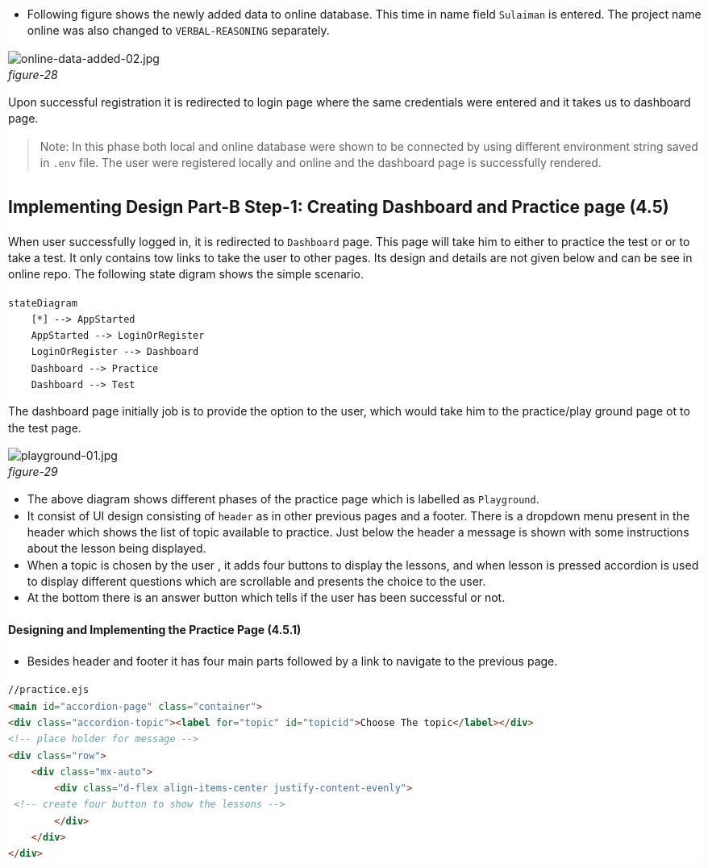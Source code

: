 
- Following figure shows the newly added data to online database. This time in name field `Sulaiman` is entered. The project name online was also changed to `VERBAL-REASONING` separately.

![online-data-added-02.jpg](images\\docs\\online-data-added-02.jpg)</br>
*figure-28*

Upon successful registration it is redirected to login page where the same credentials were entered and it takes us to dashboard page.

> Note: In this phase both local and online database were shown to be connected by using different environment string saved in `.env` file. The user were registered locally and online and the dashboard page is successfully rendered.


<dev class="page"/>


## Implementing Design Part-B Step-1: Creating Dashboard and Practice page (4.5)

When user successfully logged in, it is redirected to `Dashboard` page. This page will take him to either to practice the test or or to take a test. It only contains tow links to take the user to other pages. Its design and details are not given below and can be see in online repo. The following state digram shows the simple scenario.

```mermaid
stateDiagram 
    [*] --> AppStarted
    AppStarted --> LoginOrRegister
    LoginOrRegister --> Dashboard
    Dashboard --> Practice
    Dashboard --> Test
```

The dashboard page initially job is to provide the option to the user, which would take him to the practice/play ground page ot to the test page.
  
![playground-01.jpg](images\\docs\\playground-01.jpg)<br>
*figure-29*

- The above diagram shows different phases of the practice page which is labelled as `Playground`.
- It consist of UI design consisting of `header` as in other previous pages and a footer. There is a dropdown menu present in the header which shows the list of topic available to practice. Just below the header a message is shown with some instructions about the lesson being displayed.
-  When a topic is chosen by the user , it adds four buttons to display the lessons, and when lesson is pressed accordion is used to display different questions which are scrollable and presents the choice to the user.
-  At the bottom there is an answer button which tells if the user has been successful or not.

#### Designing and Implementing the Practice Page (4.5.1)

- Besides header and footer it has four main parts followed by a link to navigate to the previous page. 

```html
//practice.ejs
<main id="accordion-page" class="container">
<div class="accordion-topic"><label for="topic" id="topicid">Choose The topic</label></div>
<!-- place holder for message -->
<div class="row">
    <div class="mx-auto">
        <div class="d-flex align-items-center justify-content-evenly">
 <!-- create four button to show the lessons -->          
        </div>
    </div>
</div>
```
